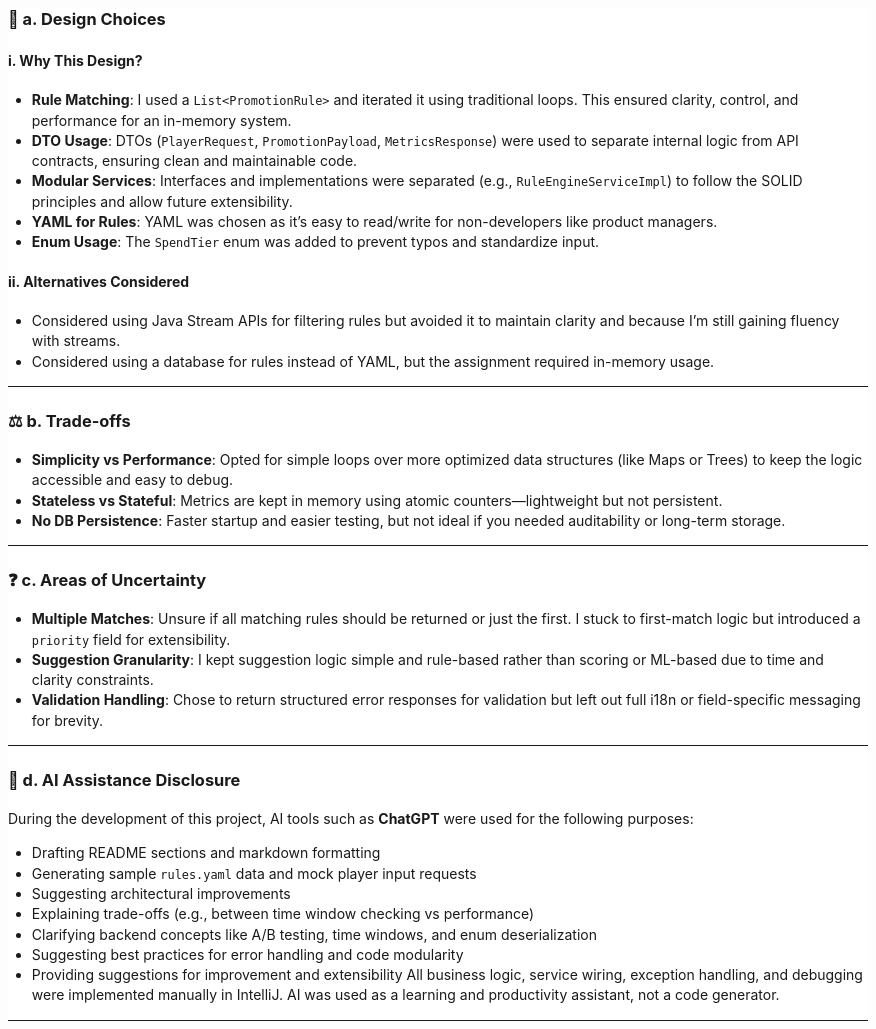 ### 🔧 a. Design Choices

#### i. Why This Design?

- **Rule Matching**: I used a `List<PromotionRule>` and iterated it using traditional loops. This ensured clarity, control, and performance for an in-memory system.
- **DTO Usage**: DTOs (`PlayerRequest`, `PromotionPayload`, `MetricsResponse`) were used to separate internal logic from API contracts, ensuring clean and maintainable code.
- **Modular Services**: Interfaces and implementations were separated (e.g., `RuleEngineServiceImpl`) to follow the SOLID principles and allow future extensibility.
- **YAML for Rules**: YAML was chosen as it’s easy to read/write for non-developers like product managers.
- **Enum Usage**: The `SpendTier` enum was added to prevent typos and standardize input.

#### ii. Alternatives Considered

- Considered using Java Stream APIs for filtering rules but avoided it to maintain clarity and because I’m still gaining fluency with streams.
- Considered using a database for rules instead of YAML, but the assignment required in-memory usage.

---

### ⚖️ b. Trade-offs

- **Simplicity vs Performance**: Opted for simple loops over more optimized data structures (like Maps or Trees) to keep the logic accessible and easy to debug.
- **Stateless vs Stateful**: Metrics are kept in memory using atomic counters—lightweight but not persistent.
- **No DB Persistence**: Faster startup and easier testing, but not ideal if you needed auditability or long-term storage.

---

### ❓ c. Areas of Uncertainty

- **Multiple Matches**: Unsure if all matching rules should be returned or just the first. I stuck to first-match logic but introduced a `priority` field for extensibility.
- **Suggestion Granularity**: I kept suggestion logic simple and rule-based rather than scoring or ML-based due to time and clarity constraints.
- **Validation Handling**: Chose to return structured error responses for validation but left out full i18n or field-specific messaging for brevity.

---

### 🤖 d. AI Assistance Disclosure

During the development of this project, AI tools such as **ChatGPT** were used for the following purposes:
- Drafting README sections and markdown formatting
- Generating sample `rules.yaml` data and mock player input requests
- Suggesting architectural improvements
- Explaining trade-offs (e.g., between time window checking vs performance)
- Clarifying backend concepts like A/B testing, time windows, and enum deserialization
- Suggesting best practices for error handling and code modularity
- Providing suggestions for improvement and extensibility
All business logic, service wiring, exception handling, and debugging were implemented manually in IntelliJ. 
AI was used as a learning and productivity assistant, not a code generator.

---